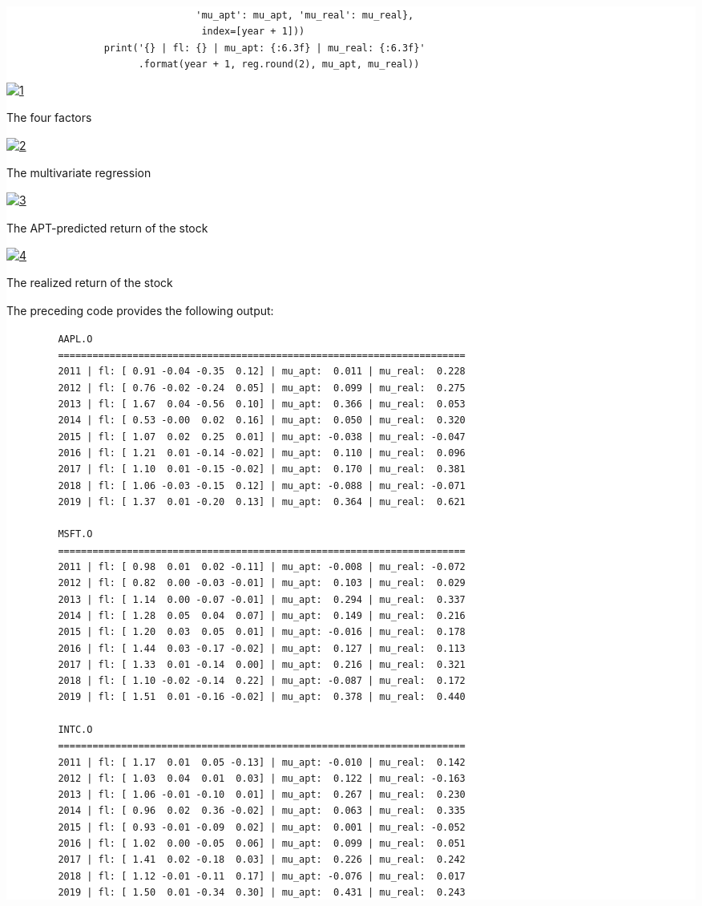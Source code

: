```
                                 'mu_apt': mu_apt, 'mu_real': mu_real},
                                  index=[year + 1]))
                 print('{} | fl: {} | mu_apt: {:6.3f} | mu_real: {:6.3f}'
                       .format(year + 1, reg.round(2), mu_apt, mu_real))
```

[![1](https://learning.oreilly.com/api/v2/epubs/urn:orm:book:9781492055426/files/assets/1.png)](https://learning.oreilly.com/library/view/artificial-intelligence-in/9781492055426/ch04.html#co\_data\_driven\_finance\_CO18-1)

The four factors

[![2](https://learning.oreilly.com/api/v2/epubs/urn:orm:book:9781492055426/files/assets/2.png)](https://learning.oreilly.com/library/view/artificial-intelligence-in/9781492055426/ch04.html#co\_data\_driven\_finance\_CO18-2)

The multivariate regression

[![3](https://learning.oreilly.com/api/v2/epubs/urn:orm:book:9781492055426/files/assets/3.png)](https://learning.oreilly.com/library/view/artificial-intelligence-in/9781492055426/ch04.html#co\_data\_driven\_finance\_CO18-3)

The APT-predicted return of the stock

[![4](https://learning.oreilly.com/api/v2/epubs/urn:orm:book:9781492055426/files/assets/4.png)](https://learning.oreilly.com/library/view/artificial-intelligence-in/9781492055426/ch04.html#co\_data\_driven\_finance\_CO18-4)

The realized return of the stock

The preceding code provides the following output:

```
         AAPL.O
         =======================================================================
         2011 | fl: [ 0.91 -0.04 -0.35  0.12] | mu_apt:  0.011 | mu_real:  0.228
         2012 | fl: [ 0.76 -0.02 -0.24  0.05] | mu_apt:  0.099 | mu_real:  0.275
         2013 | fl: [ 1.67  0.04 -0.56  0.10] | mu_apt:  0.366 | mu_real:  0.053
         2014 | fl: [ 0.53 -0.00  0.02  0.16] | mu_apt:  0.050 | mu_real:  0.320
         2015 | fl: [ 1.07  0.02  0.25  0.01] | mu_apt: -0.038 | mu_real: -0.047
         2016 | fl: [ 1.21  0.01 -0.14 -0.02] | mu_apt:  0.110 | mu_real:  0.096
         2017 | fl: [ 1.10  0.01 -0.15 -0.02] | mu_apt:  0.170 | mu_real:  0.381
         2018 | fl: [ 1.06 -0.03 -0.15  0.12] | mu_apt: -0.088 | mu_real: -0.071
         2019 | fl: [ 1.37  0.01 -0.20  0.13] | mu_apt:  0.364 | mu_real:  0.621

         MSFT.O
         =======================================================================
         2011 | fl: [ 0.98  0.01  0.02 -0.11] | mu_apt: -0.008 | mu_real: -0.072
         2012 | fl: [ 0.82  0.00 -0.03 -0.01] | mu_apt:  0.103 | mu_real:  0.029
         2013 | fl: [ 1.14  0.00 -0.07 -0.01] | mu_apt:  0.294 | mu_real:  0.337
         2014 | fl: [ 1.28  0.05  0.04  0.07] | mu_apt:  0.149 | mu_real:  0.216
         2015 | fl: [ 1.20  0.03  0.05  0.01] | mu_apt: -0.016 | mu_real:  0.178
         2016 | fl: [ 1.44  0.03 -0.17 -0.02] | mu_apt:  0.127 | mu_real:  0.113
         2017 | fl: [ 1.33  0.01 -0.14  0.00] | mu_apt:  0.216 | mu_real:  0.321
         2018 | fl: [ 1.10 -0.02 -0.14  0.22] | mu_apt: -0.087 | mu_real:  0.172
         2019 | fl: [ 1.51  0.01 -0.16 -0.02] | mu_apt:  0.378 | mu_real:  0.440

         INTC.O
         =======================================================================
         2011 | fl: [ 1.17  0.01  0.05 -0.13] | mu_apt: -0.010 | mu_real:  0.142
         2012 | fl: [ 1.03  0.04  0.01  0.03] | mu_apt:  0.122 | mu_real: -0.163
         2013 | fl: [ 1.06 -0.01 -0.10  0.01] | mu_apt:  0.267 | mu_real:  0.230
         2014 | fl: [ 0.96  0.02  0.36 -0.02] | mu_apt:  0.063 | mu_real:  0.335
         2015 | fl: [ 0.93 -0.01 -0.09  0.02] | mu_apt:  0.001 | mu_real: -0.052
         2016 | fl: [ 1.02  0.00 -0.05  0.06] | mu_apt:  0.099 | mu_real:  0.051
         2017 | fl: [ 1.41  0.02 -0.18  0.03] | mu_apt:  0.226 | mu_real:  0.242
         2018 | fl: [ 1.12 -0.01 -0.11  0.17] | mu_apt: -0.076 | mu_real:  0.017
         2019 | fl: [ 1.50  0.01 -0.34  0.30] | mu_apt:  0.431 | mu_real:  0.243
```